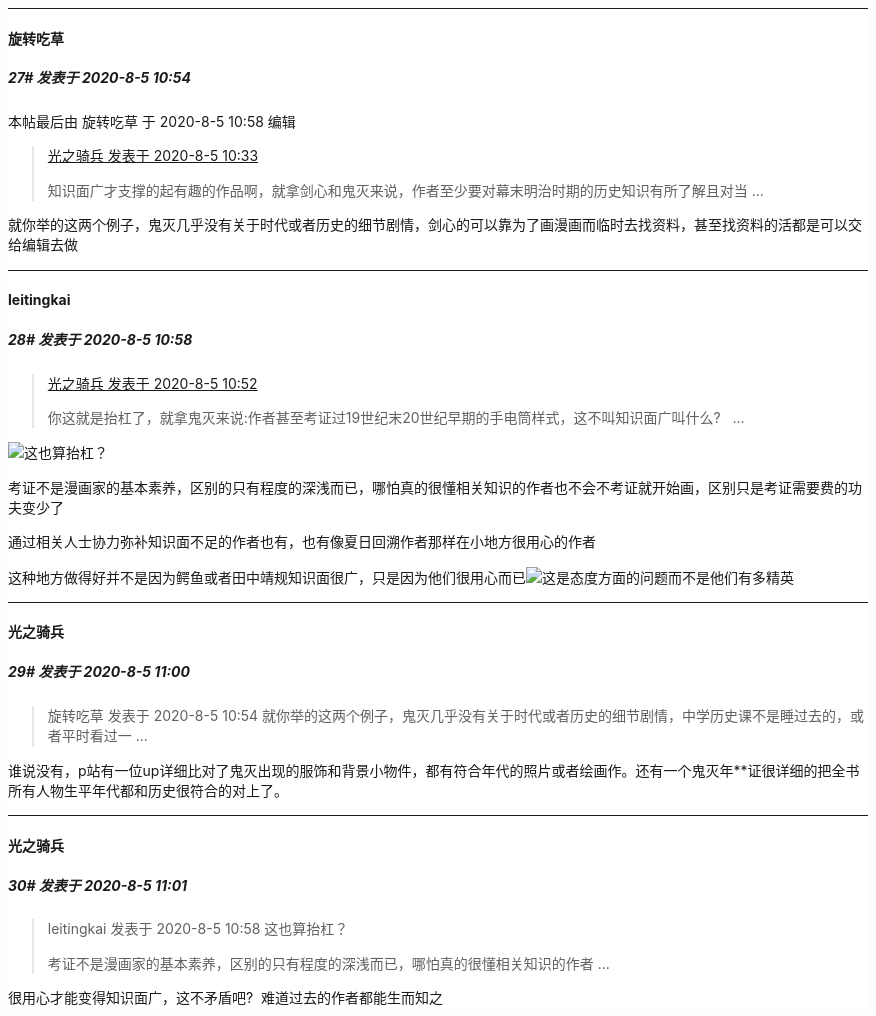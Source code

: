 
-----

####  旋转吃草  
##### 27#       发表于 2020-8-5 10:54


 本帖最后由 旋转吃草 于 2020-8-5 10:58 编辑 
<blockquote><a href="httphttps://bbs.saraba1st.com/2b/forum.php?mod=redirect&amp;goto=findpost&amp;pid=48322911&amp;ptid=1953182" target="_blank">光之骑兵 发表于 2020-8-5 10:33</a>

知识面广才支撑的起有趣的作品啊，就拿剑心和鬼灭来说，作者至少要对幕末明治时期的历史知识有所了解且对当 ...</blockquote>
就你举的这两个例子，鬼灭几乎没有关于时代或者历史的细节剧情，剑心的可以靠为了画漫画而临时去找资料，甚至找资料的活都是可以交给编辑去做


-----

####  leitingkai  
##### 28#       发表于 2020-8-5 10:58


<blockquote><a href="httphttps://bbs.saraba1st.com/2b/forum.php?mod=redirect&amp;goto=findpost&amp;pid=48323103&amp;ptid=1953182" target="_blank">光之骑兵 发表于 2020-8-5 10:52</a>

你这就是抬杠了，就拿鬼灭来说:作者甚至考证过19世纪末20世纪早期的手电筒样式，这不叫知识面广叫什么?   ...</blockquote>
<img src="https://static.saraba1st.com/image/smiley/face2017/067.png" referrerpolicy="no-referrer">这也算抬杠？

考证不是漫画家的基本素养，区别的只有程度的深浅而已，哪怕真的很懂相关知识的作者也不会不考证就开始画，区别只是考证需要费的功夫变少了

通过相关人士协力弥补知识面不足的作者也有，也有像夏日回溯作者那样在小地方很用心的作者

这种地方做得好并不是因为鳄鱼或者田中靖规知识面很广，只是因为他们很用心而已<img src="https://static.saraba1st.com/image/smiley/face2017/067.png" referrerpolicy="no-referrer">这是态度方面的问题而不是他们有多精英


-----

####  光之骑兵  
##### 29#       发表于 2020-8-5 11:00


<blockquote>旋转吃草 发表于 2020-8-5 10:54
就你举的这两个例子，鬼灭几乎没有关于时代或者历史的细节剧情，中学历史课不是睡过去的，或者平时看过一 ...</blockquote>
谁说没有，p站有一位up详细比对了鬼灭出现的服饰和背景小物件，都有符合年代的照片或者绘画作。还有一个鬼灭年**证很详细的把全书所有人物生平年代都和历史很符合的对上了。


-----

####  光之骑兵  
##### 30#       发表于 2020-8-5 11:01


<blockquote>leitingkai 发表于 2020-8-5 10:58
这也算抬杠？

考证不是漫画家的基本素养，区别的只有程度的深浅而已，哪怕真的很懂相关知识的作者 ...</blockquote>
很用心才能变得知识面广，这不矛盾吧?  难道过去的作者都能生而知之

